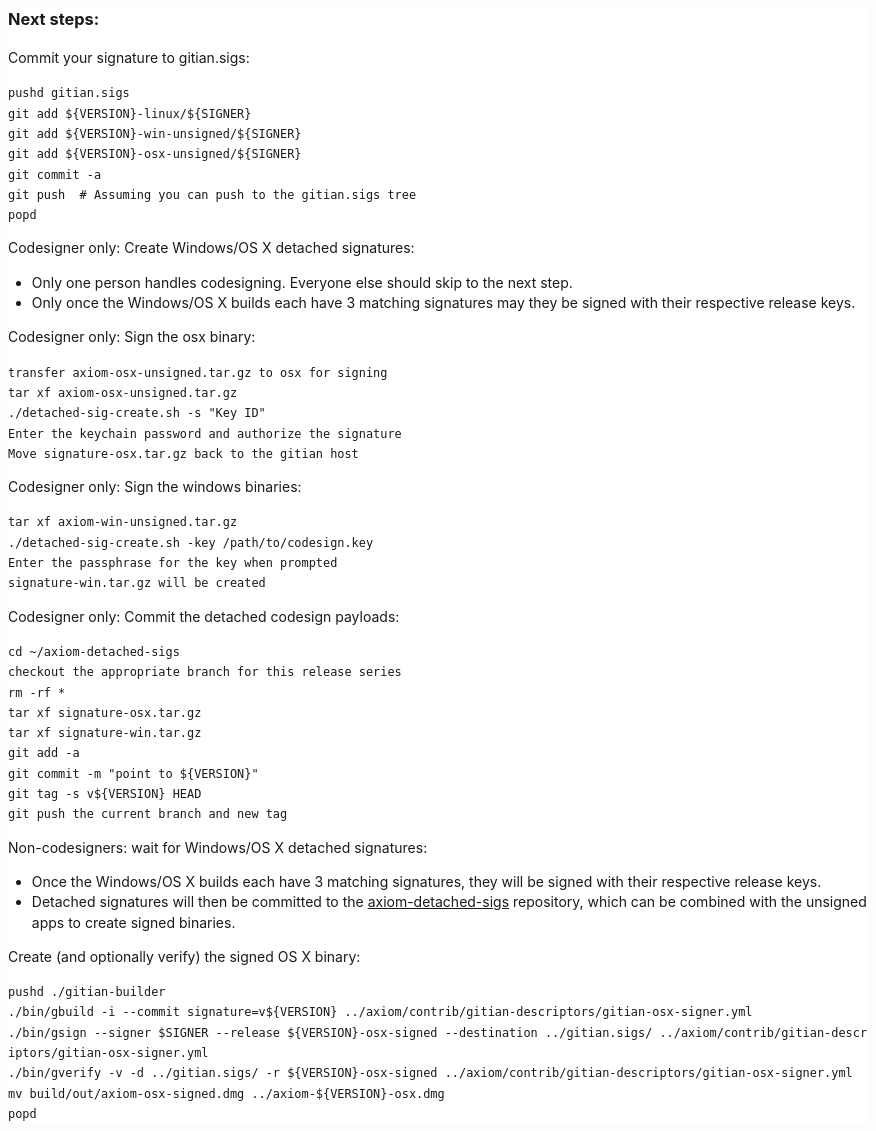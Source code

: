 ### Next steps:

Commit your signature to gitian.sigs:

    pushd gitian.sigs
    git add ${VERSION}-linux/${SIGNER}
    git add ${VERSION}-win-unsigned/${SIGNER}
    git add ${VERSION}-osx-unsigned/${SIGNER}
    git commit -a
    git push  # Assuming you can push to the gitian.sigs tree
    popd

Codesigner only: Create Windows/OS X detached signatures:
- Only one person handles codesigning. Everyone else should skip to the next step.
- Only once the Windows/OS X builds each have 3 matching signatures may they be signed with their respective release keys.

Codesigner only: Sign the osx binary:

    transfer axiom-osx-unsigned.tar.gz to osx for signing
    tar xf axiom-osx-unsigned.tar.gz
    ./detached-sig-create.sh -s "Key ID"
    Enter the keychain password and authorize the signature
    Move signature-osx.tar.gz back to the gitian host

Codesigner only: Sign the windows binaries:

    tar xf axiom-win-unsigned.tar.gz
    ./detached-sig-create.sh -key /path/to/codesign.key
    Enter the passphrase for the key when prompted
    signature-win.tar.gz will be created

Codesigner only: Commit the detached codesign payloads:

    cd ~/axiom-detached-sigs
    checkout the appropriate branch for this release series
    rm -rf *
    tar xf signature-osx.tar.gz
    tar xf signature-win.tar.gz
    git add -a
    git commit -m "point to ${VERSION}"
    git tag -s v${VERSION} HEAD
    git push the current branch and new tag

Non-codesigners: wait for Windows/OS X detached signatures:

- Once the Windows/OS X builds each have 3 matching signatures, they will be signed with their respective release keys.
- Detached signatures will then be committed to the [axiom-detached-sigs](https://github.com/axiom/axiom-detached-sigs) repository, which can be combined with the unsigned apps to create signed binaries.

Create (and optionally verify) the signed OS X binary:

    pushd ./gitian-builder
    ./bin/gbuild -i --commit signature=v${VERSION} ../axiom/contrib/gitian-descriptors/gitian-osx-signer.yml
    ./bin/gsign --signer $SIGNER --release ${VERSION}-osx-signed --destination ../gitian.sigs/ ../axiom/contrib/gitian-descriptors/gitian-osx-signer.yml
    ./bin/gverify -v -d ../gitian.sigs/ -r ${VERSION}-osx-signed ../axiom/contrib/gitian-descriptors/gitian-osx-signer.yml
    mv build/out/axiom-osx-signed.dmg ../axiom-${VERSION}-osx.dmg
    popd
